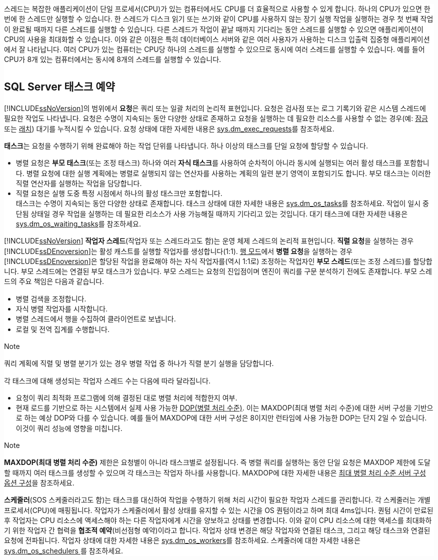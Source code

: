 스레드는 복잡한 애플리케이션이 단일 프로세서(CPU)가 있는 컴퓨터에서도 CPU를 더 효율적으로 사용할 수 있게 합니다. 하나의 CPU가 있으면 한 번에 한 스레드만 실행할 수 있습니다. 한 스레드가 디스크 읽기 또는 쓰기와 같이 CPU를 사용하지 않는 장기 실행 작업을 실행하는 경우 첫 번째 작업이 완료될 때까지 다른 스레드를 실행할 수 있습니다. 다른 스레드가 작업이 끝날 때까지 기다리는 동안 스레드를 실행할 수 있으면 애플리케이션이 CPU의 사용을 최대화할 수 있습니다. 이와 같은 이점은 특히 데이터베이스 서버와 같은 여러 사용자가 사용하는 디스크 입출력 집중형 애플리케이션에서 잘 나타납니다. 여러 CPU가 있는 컴퓨터는 CPU당 하나의 스레드를 실행할 수 있으므로 동시에 여러 스레드를 실행할 수 있습니다. 예를 들어 CPU가 8개 있는 컴퓨터에서는 동시에 8개의 스레드를 실행할 수 있습니다.

## <a name="sql-server-task-scheduling"></a>SQL Server 태스크 예약
[!INCLUDE[ssNoVersion](../includes/ssnoversion-md.md)]의 범위에서 **요청**은 쿼리 또는 일괄 처리의 논리적 표현입니다. 요청은 검사점 또는 로그 기록기와 같은 시스템 스레드에 필요한 작업도 나타냅니다. 요청은 수명이 지속되는 동안 다양한 상태로 존재하고 요청을 실행하는 데 필요한 리소스를 사용할 수 없는 경우(예: [잠금](../relational-databases/system-dynamic-management-views/sys-dm-tran-locks-transact-sql.md#locks) 또는 [래치](../relational-databases/system-dynamic-management-views/sys-dm-os-latch-stats-transact-sql.md#latches)) 대기를 누적시킬 수 있습니다. 요청 상태에 대한 자세한 내용은 [sys.dm_exec_requests](../relational-databases/system-dynamic-management-views/sys-dm-exec-requests-transact-sql.md)를 참조하세요.

**태스크**는 요청을 수행하기 위해 완료해야 하는 작업 단위를 나타냅니다. 하나 이상의 태스크를 단일 요청에 할당할 수 있습니다. 
-  병렬 요청은 **부모 태스크**(또는 조정 태스크) 하나와 여러 **자식 태스크**를 사용하여 순차적이 아니라 동시에 실행되는 여러 활성 태스크를 포함합니다. 병렬 요청에 대한 실행 계획에는 병렬로 실행되지 않는 연산자를 사용하는 계획의 일련 분기 영역이 포함되기도 합니다. 부모 태스크는 이러한 직렬 연산자를 실행하는 작업을 담당합니다.
-  직렬 요청은 실행 도중 특정 시점에서 하나의 활성 태스크만 포함합니다.     
태스크는 수명이 지속되는 동안 다양한 상태로 존재합니다. 태스크 상태에 대한 자세한 내용은 [sys.dm_os_tasks](../relational-databases/system-dynamic-management-views/sys-dm-os-tasks-transact-sql.md)를 참조하세요. 작업이 일시 중단됨 상태일 경우 작업을 실행하는 데 필요한 리소스가 사용 가능해질 때까지 기다리고 있는 것입니다. 대기 태스크에 대한 자세한 내용은 [sys.dm_os_waiting_tasks](../relational-databases/system-dynamic-management-views/sys-dm-os-waiting-tasks-transact-sql.md)를 참조하세요.

[!INCLUDE[ssNoVersion](../includes/ssnoversion-md.md)] **작업자 스레드**(작업자 또는 스레드라고도 함)는 운영 체제 스레드의 논리적 표현입니다. **직렬 요청**을 실행하는 경우 [!INCLUDE[ssDEnoversion](../includes/ssdenoversion-md.md)]는 활성 캐스트를 실행할 작업자를 생성합니다(1:1). [행 모드](../relational-databases/query-processing-architecture-guide.md#execution-modes)에서 **병렬 요청**을 실행하는 경우 [!INCLUDE[ssDEnoversion](../includes/ssdenoversion-md.md)]은 할당된 작업을 완료해야 하는 자식 작업자를(역시 1:1로) 조정하는 작업자인 **부모 스레드**(또는 조정 스레드)를 할당합니다. 부모 스레드에는 연결된 부모 태스크가 있습니다. 부모 스레드는 요청의 진입점이며 엔진이 쿼리를 구문 분석하기 전에도 존재합니다. 부모 스레드의 주요 책임은 다음과 같습니다. 
-  병렬 검색을 조정합니다.
-  자식 병렬 작업자를 시작합니다.
-  병렬 스레드에서 행을 수집하여 클라이언트로 보냅니다.
-  로컬 및 전역 집계를 수행합니다.    

> [!NOTE]
> 쿼리 계획에 직렬 및 병렬 분기가 있는 경우 병렬 작업 중 하나가 직렬 분기 실행을 담당합니다. 

각 태스크에 대해 생성되는 작업자 스레드 수는 다음에 따라 달라집니다.
-   요청이 쿼리 최적화 프로그램에 의해 결정된 대로 병렬 처리에 적합한지 여부.
-   현재 로드를 기반으로 하는 시스템에서 실제 사용 가능한 [DOP(병렬 처리 수준)](../relational-databases/query-processing-architecture-guide.md#DOP). 이는 MAXDOP(최대 병렬 처리 수준)에 대한 서버 구성을 기반으로 하는 예상 DOP와 다를 수 있습니다. 예를 들어 MAXDOP에 대한 서버 구성은 8이지만 런타임에 사용 가능한 DOP는 단지 2일 수 있습니다. 이것이 쿼리 성능에 영향을 미칩니다. 

> [!NOTE]
> **MAXDOP(최대 병렬 처리 수준)** 제한은 요청별이 아니라 태스크별로 설정됩니다. 즉 병렬 쿼리를 실행하는 동안 단일 요청은 MAXDOP 제한에 도달할 때까지 여러 태스크를 생성할 수 있으며 각 태스크는 작업자 하나를 사용합니다. MAXDOP에 대한 자세한 내용은 [최대 병렬 처리 수준 서버 구성 옵션 구성](../database-engine/configure-windows/configure-the-max-degree-of-parallelism-server-configuration-option.md)을 참조하세요.

**스케줄러**(SOS 스케줄러라고도 함)는 태스크를 대신하여 작업을 수행하기 위해 처리 시간이 필요한 작업자 스레드를 관리합니다. 각 스케줄러는 개별 프로세서(CPU)에 매핑됩니다. 작업자가 스케줄러에서 활성 상태를 유지할 수 있는 시간을 OS 퀀텀이라고 하며 최대 4ms입니다. 퀀텀 시간이 만료된 후 작업자는 CPU 리소스에 액세스해야 하는 다른 작업자에게 시간을 양보하고 상태를 변경합니다. 이와 같이 CPU 리소스에 대한 액세스를 최대화하기 위한 작업자 간 협력을 **협조적 예약**(비선점형 예약)이라고 합니다. 작업자 상태 변경은 해당 작업자와 연결된 태스크, 그리고 해당 태스크와 연결된 요청에 전파됩니다. 작업자 상태에 대한 자세한 내용은 [sys.dm_os_workers](../relational-databases/system-dynamic-management-views/sys-dm-os-workers-transact-sql.md)를 참조하세요. 스케줄러에 대한 자세한 내용은 [sys.dm_os_schedulers ](../relational-databases/system-dynamic-management-views/sys-dm-os-schedulers-transact-sql.md)를 참조하세요. 
